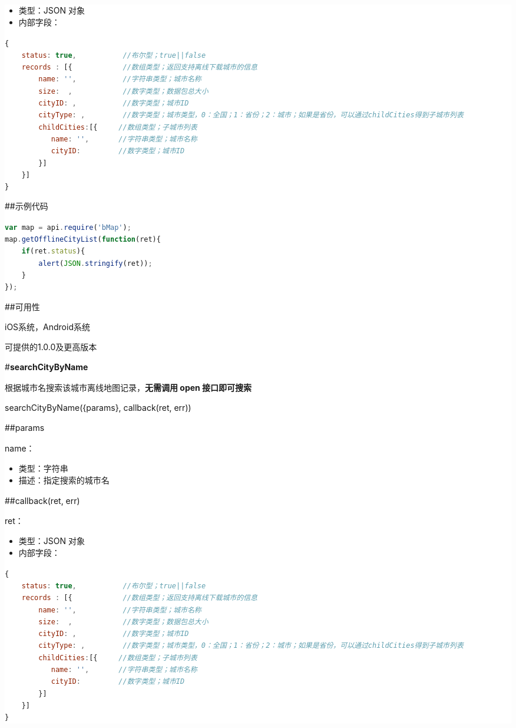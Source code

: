 - 类型：JSON 对象
- 内部字段：

```js
{
    status: true,           //布尔型；true||false
    records : [{            //数组类型；返回支持离线下载城市的信息 
        name: '',           //字符串类型；城市名称
        size:  ,            //数字类型；数据包总大小
        cityID: ,           //数字类型；城市ID
        cityType: ,         //数字类型；城市类型，0：全国；1：省份；2：城市；如果是省份，可以通过childCities得到子城市列表
        childCities:[{     //数组类型；子城市列表
           name: '',       //字符串类型；城市名称
           cityID:         //数字类型；城市ID
        }]    
    }]                      
}
```

##示例代码

```js
var map = api.require('bMap');
map.getOfflineCityList(function(ret){
    if(ret.status){
        alert(JSON.stringify(ret)); 
    }
});
```

##可用性

iOS系统，Android系统

可提供的1.0.0及更高版本

<div id="of3"></div>

#**searchCityByName**

根据城市名搜索该城市离线地图记录，**无需调用 open 接口即可搜索**

searchCityByName({params}, callback(ret, err))

##params

name：

- 类型：字符串
- 描述：指定搜索的城市名

##callback(ret, err)

ret：

- 类型：JSON 对象
- 内部字段：

```js
{
    status: true,           //布尔型；true||false
    records : [{            //数组类型；返回支持离线下载城市的信息 
        name: '',           //字符串类型；城市名称
        size:  ,            //数字类型；数据包总大小
        cityID: ,           //数字类型；城市ID
        cityType: ,         //数字类型；城市类型，0：全国；1：省份；2：城市；如果是省份，可以通过childCities得到子城市列表
        childCities:[{     //数组类型；子城市列表
           name: '',       //字符串类型；城市名称
           cityID:         //数字类型；城市ID
        }]    
    }]                      
}
```